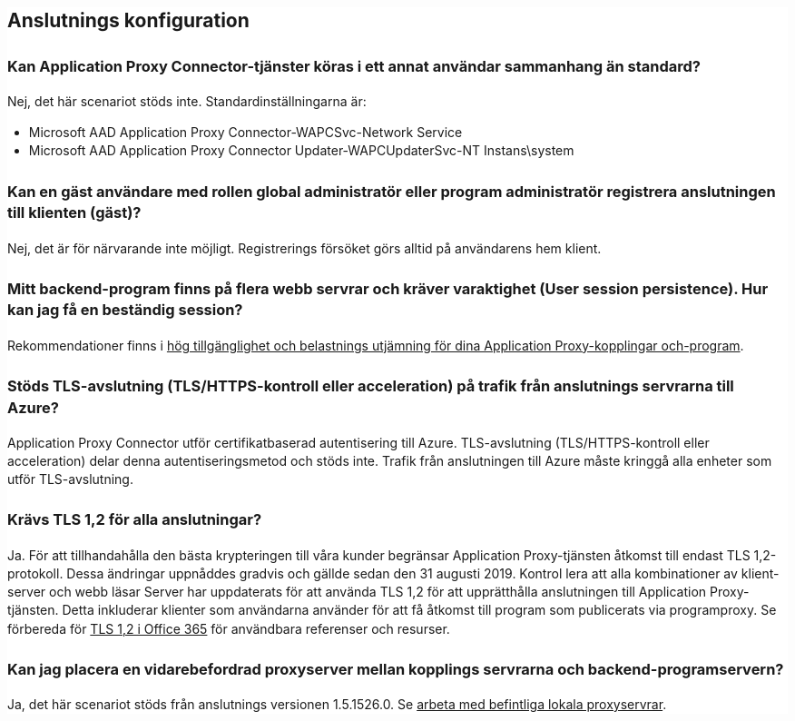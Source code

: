 ## <a name="connector-configuration"></a>Anslutnings konfiguration

### <a name="can-application-proxy-connector-services-run-in-a-different-user-context-than-the-default"></a>Kan Application Proxy Connector-tjänster köras i ett annat användar sammanhang än standard?

Nej, det här scenariot stöds inte. Standardinställningarna är:

- Microsoft AAD Application Proxy Connector-WAPCSvc-Network Service
- Microsoft AAD Application Proxy Connector Updater-WAPCUpdaterSvc-NT Instans\system

### <a name="can-a-guest-user-with-the-global-administrator-or-the-application-administrator-role-register-the-connector-for-the-guest-tenant"></a>Kan en gäst användare med rollen global administratör eller program administratör registrera anslutningen till klienten (gäst)?

Nej, det är för närvarande inte möjligt. Registrerings försöket görs alltid på användarens hem klient.

### <a name="my-back-end-application-is-hosted-on-multiple-web-servers-and-requires-user-session-persistence-stickiness-how-can-i-achieve-session-persistence"></a>Mitt backend-program finns på flera webb servrar och kräver varaktighet (User session persistence). Hur kan jag få en beständig session? 

Rekommendationer finns i [hög tillgänglighet och belastnings utjämning för dina Application Proxy-kopplingar och-program](application-proxy-high-availability-load-balancing.md).

### <a name="is-tls-termination-tlshttps-inspection-or-acceleration-on-traffic-from-the-connector-servers-to-azure-supported"></a>Stöds TLS-avslutning (TLS/HTTPS-kontroll eller acceleration) på trafik från anslutnings servrarna till Azure?

Application Proxy Connector utför certifikatbaserad autentisering till Azure. TLS-avslutning (TLS/HTTPS-kontroll eller acceleration) delar denna autentiseringsmetod och stöds inte. Trafik från anslutningen till Azure måste kringgå alla enheter som utför TLS-avslutning.  

### <a name="is-tls-12-required-for-all-connections"></a>Krävs TLS 1,2 för alla anslutningar?
Ja. För att tillhandahålla den bästa krypteringen till våra kunder begränsar Application Proxy-tjänsten åtkomst till endast TLS 1,2-protokoll. Dessa ändringar uppnåddes gradvis och gällde sedan den 31 augusti 2019. Kontrol lera att alla kombinationer av klient-server och webb läsar Server har uppdaterats för att använda TLS 1,2 för att upprätthålla anslutningen till Application Proxy-tjänsten. Detta inkluderar klienter som användarna använder för att få åtkomst till program som publicerats via programproxy. Se förbereda för [TLS 1,2 i Office 365](https://docs.microsoft.com/microsoft-365/compliance/prepare-tls-1.2-in-office-365) för användbara referenser och resurser.

### <a name="can-i-place-a-forward-proxy-device-between-the-connector-servers-and-the-back-end-application-server"></a>Kan jag placera en vidarebefordrad proxyserver mellan kopplings servrarna och backend-programservern?
Ja, det här scenariot stöds från anslutnings versionen 1.5.1526.0. Se [arbeta med befintliga lokala proxyservrar](application-proxy-configure-connectors-with-proxy-servers.md).
